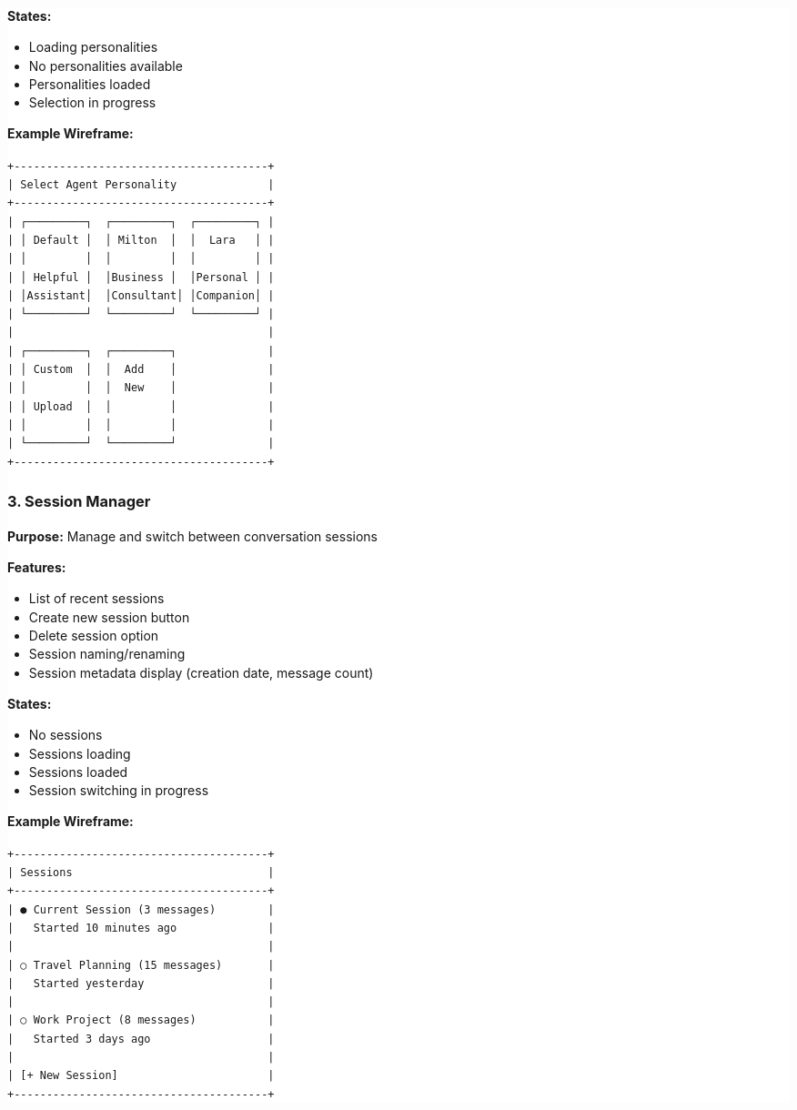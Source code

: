**States:**
- Loading personalities
- No personalities available
- Personalities loaded
- Selection in progress

**Example Wireframe:**
```
+---------------------------------------+
| Select Agent Personality              |
+---------------------------------------+
| ┌─────────┐  ┌─────────┐  ┌─────────┐ |
| │ Default │  │ Milton  │  │  Lara   │ |
| │         │  │         │  │         │ |
| │ Helpful │  │Business │  │Personal │ |
| │Assistant│  │Consultant│ │Companion│ |
| └─────────┘  └─────────┘  └─────────┘ |
|                                       |
| ┌─────────┐  ┌─────────┐              |
| │ Custom  │  │  Add    │              |
| │         │  │  New    │              |
| │ Upload  │  │         │              |
| │         │  │         │              |
| └─────────┘  └─────────┘              |
+---------------------------------------+
```

### 3. Session Manager

**Purpose:** Manage and switch between conversation sessions

**Features:**
- List of recent sessions
- Create new session button
- Delete session option
- Session naming/renaming
- Session metadata display (creation date, message count)

**States:**
- No sessions
- Sessions loading
- Sessions loaded
- Session switching in progress

**Example Wireframe:**
```
+---------------------------------------+
| Sessions                              |
+---------------------------------------+
| ● Current Session (3 messages)        |
|   Started 10 minutes ago              |
|                                       |
| ○ Travel Planning (15 messages)       |
|   Started yesterday                   |
|                                       |
| ○ Work Project (8 messages)           |
|   Started 3 days ago                  |
|                                       |
| [+ New Session]                       |
+---------------------------------------+
```
